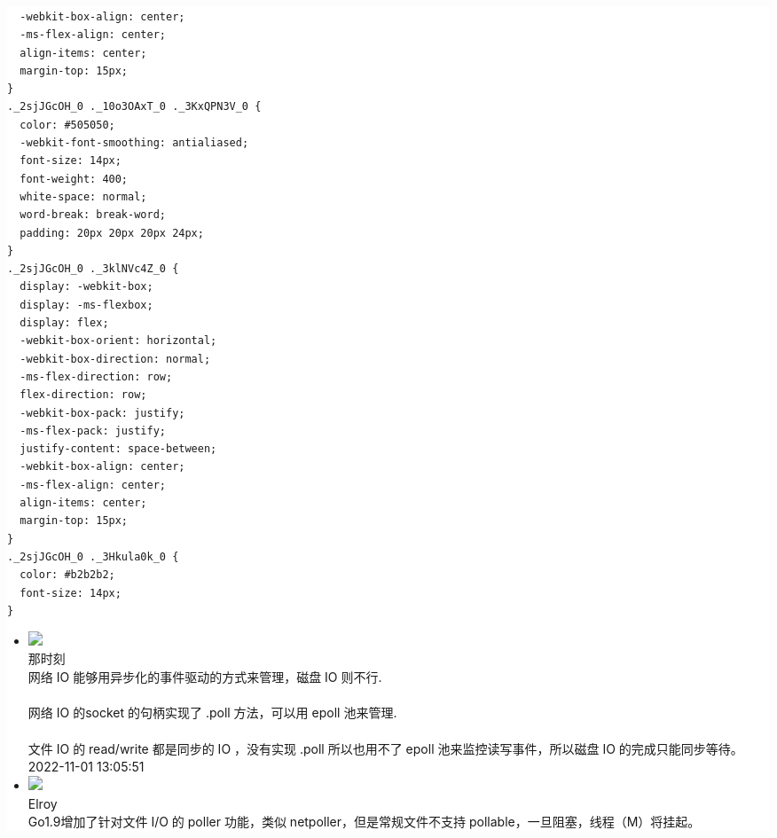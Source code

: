       -webkit-box-align: center;
      -ms-flex-align: center;
      align-items: center;
      margin-top: 15px;
    }
    ._2sjJGcOH_0 ._10o3OAxT_0 ._3KxQPN3V_0 {
      color: #505050;
      -webkit-font-smoothing: antialiased;
      font-size: 14px;
      font-weight: 400;
      white-space: normal;
      word-break: break-word;
      padding: 20px 20px 20px 24px;
    }
    ._2sjJGcOH_0 ._3klNVc4Z_0 {
      display: -webkit-box;
      display: -ms-flexbox;
      display: flex;
      -webkit-box-orient: horizontal;
      -webkit-box-direction: normal;
      -ms-flex-direction: row;
      flex-direction: row;
      -webkit-box-pack: justify;
      -ms-flex-pack: justify;
      justify-content: space-between;
      -webkit-box-align: center;
      -ms-flex-align: center;
      align-items: center;
      margin-top: 15px;
    }
    ._2sjJGcOH_0 ._3Hkula0k_0 {
      color: #b2b2b2;
      font-size: 14px;
    }
</style><ul><li>
<div class="_2sjJGcOH_0"><img src="https://static001.geekbang.org/account/avatar/00/11/8f/cf/890f82d6.jpg"
  class="_3FLYR4bF_0">
<div class="_36ChpWj4_0">
  <div class="_2zFoi7sd_0"><span>那时刻</span>
  </div>
  <div class="_2_QraFYR_0">网络 IO 能够用异步化的事件驱动的方式来管理，磁盘 IO 则不行.<br><br>网络 IO 的socket 的句柄实现了 .poll 方法，可以用 epoll 池来管理.<br><br>文件 IO 的 read&#47;write 都是同步的 IO ，没有实现 .poll 所以也用不了 epoll 池来监控读写事件，所以磁盘 IO 的完成只能同步等待。</div>
  <div class="_10o3OAxT_0">
    
  </div>
  <div class="_3klNVc4Z_0">
    <div class="_3Hkula0k_0">2022-11-01 13:05:51</div>
  </div>
</div>
</div>
</li>
<li>
<div class="_2sjJGcOH_0"><img src="https://static001.geekbang.org/account/avatar/00/18/e1/9e/4107db55.jpg"
  class="_3FLYR4bF_0">
<div class="_36ChpWj4_0">
  <div class="_2zFoi7sd_0"><span>Elroy</span>
  </div>
  <div class="_2_QraFYR_0">Go1.9增加了针对文件 I&#47;O 的 poller 功能，类似 netpoller，但是常规文件不支持 pollable，一旦阻塞，线程（M）将挂起。</div>
  <div class="_10o3OAxT_0">
    